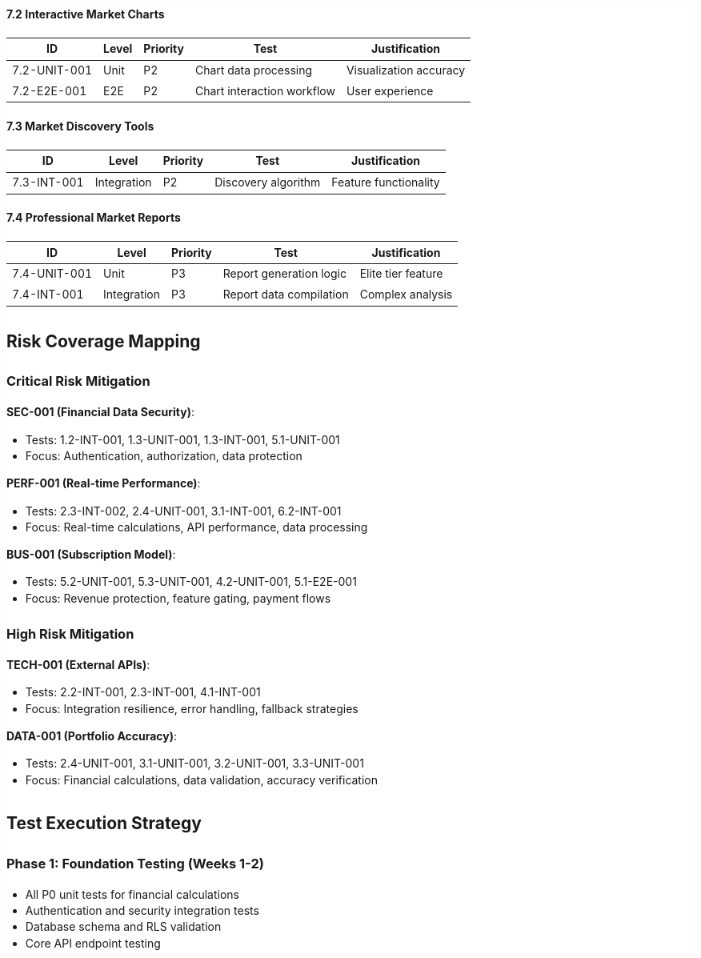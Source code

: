 #### 7.2 Interactive Market Charts

| ID | Level | Priority | Test | Justification |
|----|-------|----------|------|---------------|
| 7.2-UNIT-001 | Unit | P2 | Chart data processing | Visualization accuracy |
| 7.2-E2E-001 | E2E | P2 | Chart interaction workflow | User experience |

#### 7.3 Market Discovery Tools

| ID | Level | Priority | Test | Justification |
|----|-------|----------|------|---------------|
| 7.3-INT-001 | Integration | P2 | Discovery algorithm | Feature functionality |

#### 7.4 Professional Market Reports

| ID | Level | Priority | Test | Justification |
|----|-------|----------|------|---------------|
| 7.4-UNIT-001 | Unit | P3 | Report generation logic | Elite tier feature |
| 7.4-INT-001 | Integration | P3 | Report data compilation | Complex analysis |

## Risk Coverage Mapping

### Critical Risk Mitigation

**SEC-001 (Financial Data Security)**:
- Tests: 1.2-INT-001, 1.3-UNIT-001, 1.3-INT-001, 5.1-UNIT-001
- Focus: Authentication, authorization, data protection

**PERF-001 (Real-time Performance)**:
- Tests: 2.3-INT-002, 2.4-UNIT-001, 3.1-INT-001, 6.2-INT-001
- Focus: Real-time calculations, API performance, data processing

**BUS-001 (Subscription Model)**:
- Tests: 5.2-UNIT-001, 5.3-UNIT-001, 4.2-UNIT-001, 5.1-E2E-001
- Focus: Revenue protection, feature gating, payment flows

### High Risk Mitigation

**TECH-001 (External APIs)**:
- Tests: 2.2-INT-001, 2.3-INT-001, 4.1-INT-001
- Focus: Integration resilience, error handling, fallback strategies

**DATA-001 (Portfolio Accuracy)**:
- Tests: 2.4-UNIT-001, 3.1-UNIT-001, 3.2-UNIT-001, 3.3-UNIT-001
- Focus: Financial calculations, data validation, accuracy verification

## Test Execution Strategy

### Phase 1: Foundation Testing (Weeks 1-2)
- All P0 unit tests for financial calculations
- Authentication and security integration tests
- Database schema and RLS validation
- Core API endpoint testing
